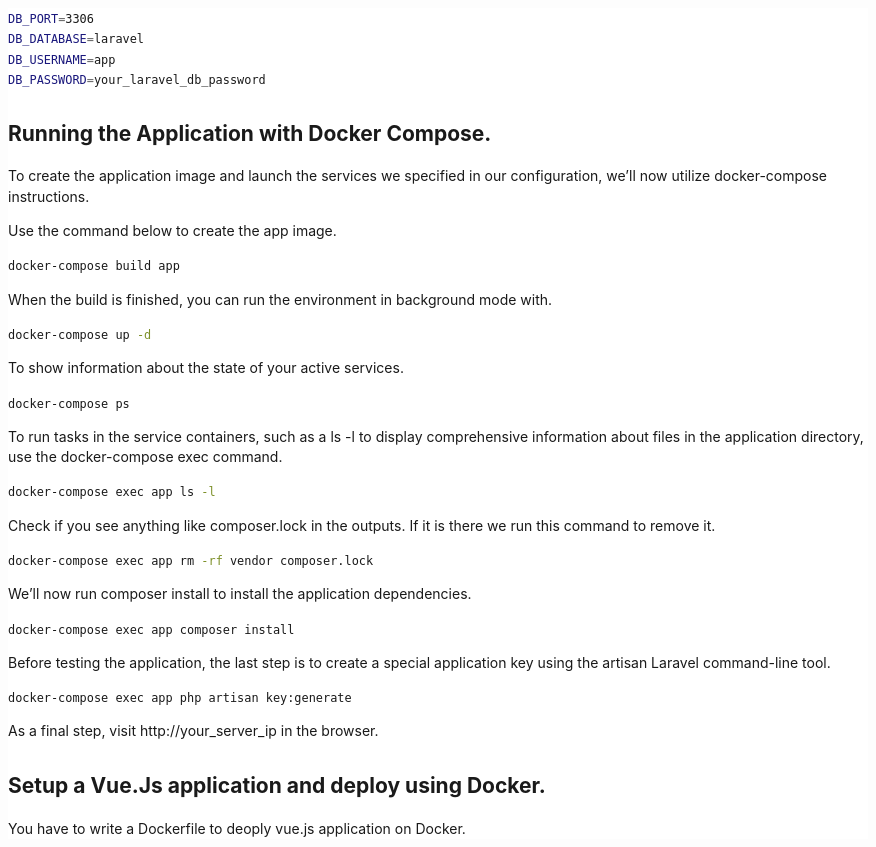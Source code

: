 ```bash
DB_PORT=3306
DB_DATABASE=laravel
DB_USERNAME=app
DB_PASSWORD=your_laravel_db_password

```
## Running the Application with Docker Compose.
To create the application image and launch the services we specified in our configuration, we’ll now utilize docker-compose instructions.

Use the command below to create the app image.
```bash
docker-compose build app


```
When the build is finished, you can run the environment in background mode with.
 
```bash 
docker-compose up -d
```
To show information about the state of your active services.
```bash 
docker-compose ps 
```
To run tasks in the service containers, such as a ls -l to display comprehensive information about files in the application directory, use the docker-compose exec command.

```bash 
docker-compose exec app ls -l 
```
Check if you see anything like composer.lock in the outputs. If it is there we run this command to remove it.

```bash 
docker-compose exec app rm -rf vendor composer.lock 
```
We’ll now run composer install to install the application dependencies.

```bash 
docker-compose exec app composer install 
```
Before testing the application, the last step is to create a special application key using the artisan Laravel command-line tool.

```bash 
docker-compose exec app php artisan key:generate
```
As a final step, visit http://your_server_ip in the browser. 

##   
##  
## Setup a Vue.Js application and deploy using Docker.

You have to write a Dockerfile to deoply vue.js application on Docker. 
